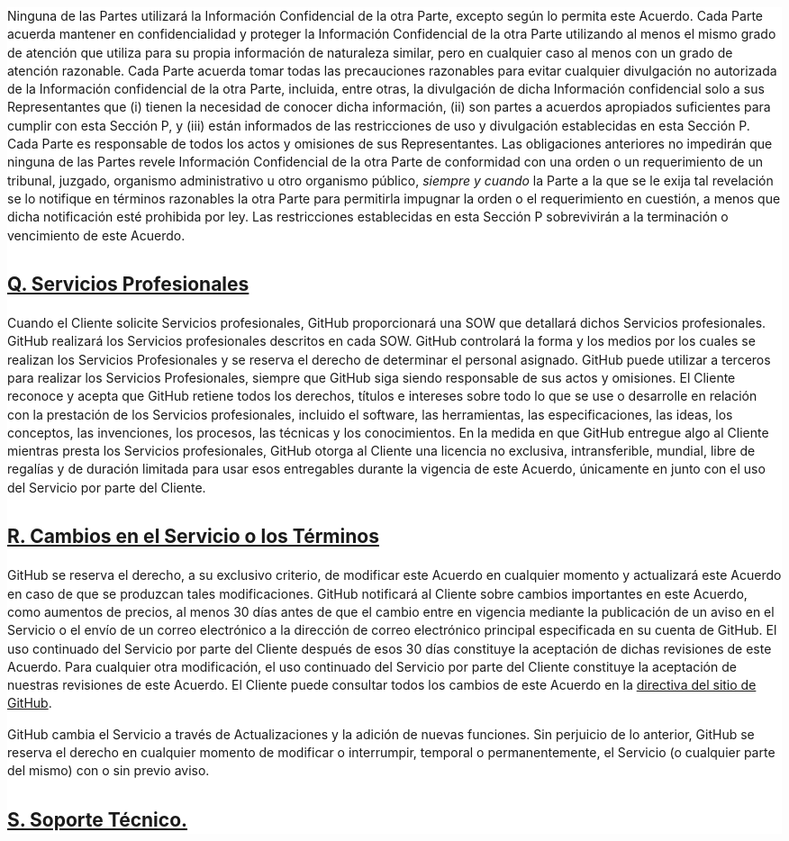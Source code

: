 Ninguna de las Partes utilizará la Información Confidencial de la otra Parte, excepto según lo permita este Acuerdo. Cada Parte acuerda mantener en confidencialidad y proteger la Información Confidencial de la otra Parte utilizando al menos el mismo grado de atención que utiliza para su propia información de naturaleza similar, pero en cualquier caso al menos con un grado de atención razonable. Cada Parte acuerda tomar todas las precauciones razonables para evitar cualquier divulgación no autorizada de la Información confidencial de la otra Parte, incluida, entre otras, la divulgación de dicha Información confidencial solo a sus Representantes que (i) tienen la necesidad de conocer dicha información, (ii) son partes a acuerdos apropiados suficientes para cumplir con esta Sección P, y (iii) están informados de las restricciones de uso y divulgación establecidas en esta Sección P. Cada Parte es responsable de todos los actos y omisiones de sus Representantes. Las obligaciones anteriores no impedirán que ninguna de las Partes revele Información Confidencial de la otra Parte de conformidad con una orden o un requerimiento de un tribunal, juzgado, organismo administrativo u otro organismo público, *siempre y cuando* la Parte a la que se le exija tal revelación se lo notifique en términos razonables la otra Parte para permitirla impugnar la orden o el requerimiento en cuestión, a menos que dicha notificación esté prohibida por ley. Las restricciones establecidas en esta Sección P sobrevivirán a la terminación o vencimiento de este Acuerdo.

[Q. Servicios Profesionales](#q-professional-services)
----------

Cuando el Cliente solicite Servicios profesionales, GitHub proporcionará una SOW que detallará dichos Servicios profesionales. GitHub realizará los Servicios profesionales descritos en cada SOW. GitHub controlará la forma y los medios por los cuales se realizan los Servicios Profesionales y se reserva el derecho de determinar el personal asignado. GitHub puede utilizar a terceros para realizar los Servicios Profesionales, siempre que GitHub siga siendo responsable de sus actos y omisiones. El Cliente reconoce y acepta que GitHub retiene todos los derechos, títulos e intereses sobre todo lo que se use o desarrolle en relación con la prestación de los Servicios profesionales, incluido el software, las herramientas, las especificaciones, las ideas, los conceptos, las invenciones, los procesos, las técnicas y los conocimientos. En la medida en que GitHub entregue algo al Cliente mientras presta los Servicios profesionales, GitHub otorga al Cliente una licencia no exclusiva, intransferible, mundial, libre de regalías y de duración limitada para usar esos entregables durante la vigencia de este Acuerdo, únicamente en junto con el uso del Servicio por parte del Cliente.

[R. Cambios en el Servicio o los Términos](#r-changes-to-the-service-or-terms)
----------

GitHub se reserva el derecho, a su exclusivo criterio, de modificar este Acuerdo en cualquier momento y actualizará este Acuerdo en caso de que se produzcan tales modificaciones. GitHub notificará al Cliente sobre cambios importantes en este Acuerdo, como aumentos de precios, al menos 30 días antes de que el cambio entre en vigencia mediante la publicación de un aviso en el Servicio o el envío de un correo electrónico a la dirección de correo electrónico principal especificada en su cuenta de GitHub. El uso continuado del Servicio por parte del Cliente después de esos 30 días constituye la aceptación de dichas revisiones de este Acuerdo. Para cualquier otra modificación, el uso continuado del Servicio por parte del Cliente constituye la aceptación de nuestras revisiones de este Acuerdo. El Cliente puede consultar todos los cambios de este Acuerdo en la [directiva del sitio de GitHub](https://github.com/github/site-policy).

GitHub cambia el Servicio a través de Actualizaciones y la adición de nuevas funciones. Sin perjuicio de lo anterior, GitHub se reserva el derecho en cualquier momento de modificar o interrumpir, temporal o permanentemente, el Servicio (o cualquier parte del mismo) con o sin previo aviso.

[S. Soporte Técnico.](#s-support)
----------
